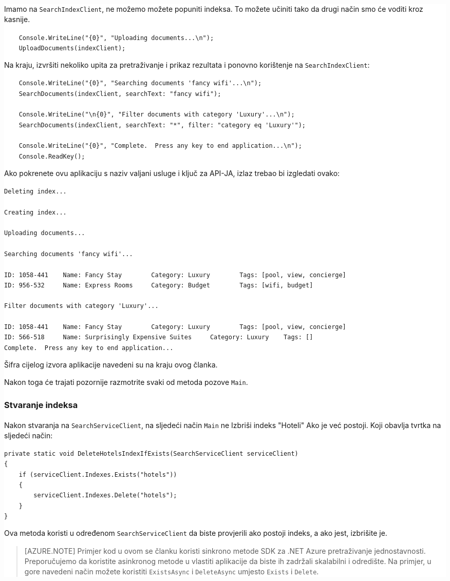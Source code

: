 Imamo na `SearchIndexClient`, ne možemo možete popuniti indeksa. To možete učiniti tako da drugi način smo će voditi kroz kasnije.

        Console.WriteLine("{0}", "Uploading documents...\n");
        UploadDocuments(indexClient);

Na kraju, izvršiti nekoliko upita za pretraživanje i prikaz rezultata i ponovno korištenje na `SearchIndexClient`:

        Console.WriteLine("{0}", "Searching documents 'fancy wifi'...\n");
        SearchDocuments(indexClient, searchText: "fancy wifi");

        Console.WriteLine("\n{0}", "Filter documents with category 'Luxury'...\n");
        SearchDocuments(indexClient, searchText: "*", filter: "category eq 'Luxury'");

        Console.WriteLine("{0}", "Complete.  Press any key to end application...\n");
        Console.ReadKey();

Ako pokrenete ovu aplikaciju s naziv valjani usluge i ključ za API-JA, izlaz trebao bi izgledati ovako:

    Deleting index...

    Creating index...

    Uploading documents...

    Searching documents 'fancy wifi'...

    ID: 1058-441    Name: Fancy Stay        Category: Luxury        Tags: [pool, view, concierge]
    ID: 956-532     Name: Express Rooms     Category: Budget        Tags: [wifi, budget]

    Filter documents with category 'Luxury'...

    ID: 1058-441    Name: Fancy Stay        Category: Luxury        Tags: [pool, view, concierge]
    ID: 566-518     Name: Surprisingly Expensive Suites     Category: Luxury    Tags: []
    Complete.  Press any key to end application...

Šifra cijelog izvora aplikacije navedeni su na kraju ovog članka.

Nakon toga će trajati pozornije razmotrite svaki od metoda pozove `Main`.

### <a name="creating-an-index"></a>Stvaranje indeksa

Nakon stvaranja na `SearchServiceClient`, na sljedeći način `Main` ne Izbriši indeks "Hoteli" Ako je već postoji. Koji obavlja tvrtka na sljedeći način:

    private static void DeleteHotelsIndexIfExists(SearchServiceClient serviceClient)
    {
        if (serviceClient.Indexes.Exists("hotels"))
        {
            serviceClient.Indexes.Delete("hotels");
        }
    }

Ova metoda koristi u određenom `SearchServiceClient` da biste provjerili ako postoji indeks, a ako jest, izbrišite je.

> [AZURE.NOTE] Primjer kod u ovom se članku koristi sinkrono metode SDK za .NET Azure pretraživanje jednostavnosti. Preporučujemo da koristite asinkronog metode u vlastiti aplikacije da biste ih zadržali skalabilni i odredište. Na primjer, u gore navedeni način možete koristiti `ExistsAsync` i `DeleteAsync` umjesto `Exists` i `Delete`.
